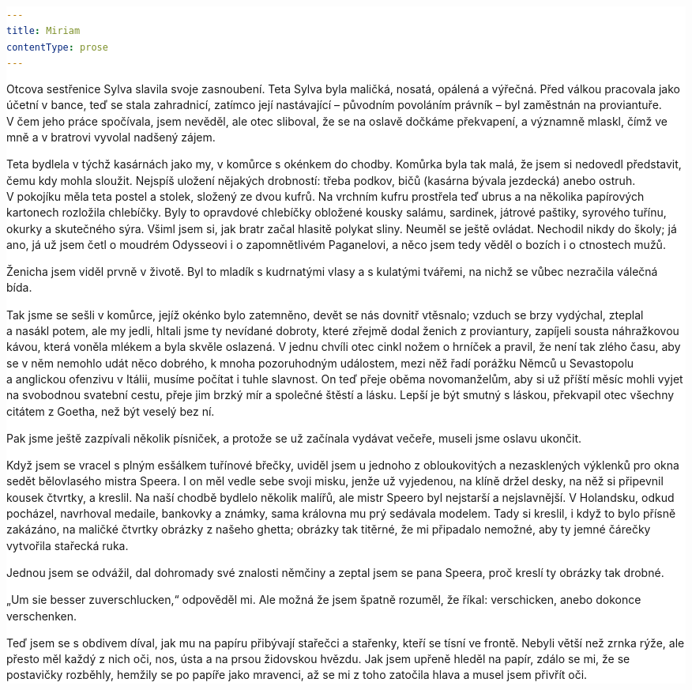 ```yaml
---
title: Miriam
contentType: prose
---
```


Otcova sestřenice Sylva slavila svoje zasnoubení. Teta Sylva byla maličká, nosatá, opálená a výřečná. Před válkou pracovala jako účetní v bance, teď se stala zahradnicí, zatímco její nastávající – původním povoláním právník – byl zaměstnán na proviantuře. V čem jeho práce spočívala, jsem nevěděl, ale otec sliboval, že se na oslavě dočkáme překvapení, a významně mlaskl, čímž ve mně a v bratrovi vyvolal nadšený zájem.

Teta bydlela v týchž kasárnách jako my, v komůrce s okénkem do chodby. Komůrka byla tak malá, že jsem si nedovedl představit, čemu kdy mohla sloužit. Nejspíš uložení nějakých drobností: třeba podkov, bičů (kasárna bývala jezdecká) anebo ostruh. V pokojíku měla teta postel a stolek, složený ze dvou kufrů. Na vrchním kufru prostřela teď ubrus a na několika papírových kartonech rozložila chlebíčky. Byly to opravdové chlebíčky obložené kousky salámu, sardinek, játrové paštiky, syrového tuřínu, okurky a skutečného sýra. Všiml jsem si, jak bratr začal hlasitě polykat sliny. Neuměl se ještě ovládat. Nechodil nikdy do školy; já ano, já už jsem četl o moudrém Odysseovi i o zapomnětlivém Paganelovi, a něco jsem tedy věděl o bozích i o ctnostech mužů.

Ženicha jsem viděl prvně v životě. Byl to mladík s kudrnatými vlasy a s kulatými tvářemi, na nichž se vůbec nezračila válečná bída.

Tak jsme se sešli v komůrce, jejíž okénko bylo zatemněno, devět se nás dovnitř vtěsnalo; vzduch se brzy vydýchal, zteplal a nasákl potem, ale my jedli, hltali jsme ty nevídané dobroty, které zřejmě dodal ženich z proviantury, zapíjeli sousta náhražkovou kávou, která voněla mlékem a byla skvěle oslazená. V jednu chvíli otec cinkl nožem o hrníček a pravil, že není tak zlého času, aby se v něm nemohlo udát něco dobrého, k mnoha pozoruhodným událostem, mezi něž řadí porážku Němců u Sevastopolu a anglickou ofenzivu v Itálii, musíme počítat i tuhle slavnost. On teď přeje oběma novomanželům, aby si už příští měsíc mohli vyjet na svobodnou svatební cestu, přeje jim brzký mír a společné štěstí a lásku. Lepší je být smutný s láskou, překvapil otec všechny citátem z Goetha, než být veselý bez ní.

Pak jsme ještě zazpívali několik písniček, a protože se už začínala vydávat večeře, museli jsme oslavu ukončit.

Když jsem se vracel s plným esšálkem tuřínové břečky, uviděl jsem u jednoho z obloukovitých a nezasklených výklenků pro okna sedět bělovlasého mistra Speera. I on měl vedle sebe svoji misku, jenže už vyjedenou, na klíně držel desky, na něž si připevnil kousek čtvrtky, a kreslil. Na naší chodbě bydlelo několik malířů, ale mistr Speero byl nejstarší a nejslavnější. V Holandsku, odkud pocházel, navrhoval medaile, bankovky a známky, sama královna mu prý sedávala modelem. Tady si kreslil, i když to bylo přísně zakázáno, na maličké čtvrtky obrázky z našeho ghetta; obrázky tak titěrné, že mi připadalo nemožné, aby ty jemné čárečky vytvořila stařecká ruka.

Jednou jsem se odvážil, dal dohromady své znalosti němčiny a zeptal jsem se pana Speera, proč kreslí ty obrázky tak drobné.

„Um sie besser zuverschlucken,“ odpověděl mi. Ale možná že jsem špatně rozuměl, že říkal: verschicken, anebo dokonce verschenken.

Teď jsem se s obdivem díval, jak mu na papíru přibývají stařečci a stařenky, kteří se tísní ve frontě. Nebyli větší než zrnka rýže, ale přesto měl každý z nich oči, nos, ústa a na prsou židovskou hvězdu. Jak jsem upřeně hleděl na papír, zdálo se mi, že se postavičky rozběhly, hemžily se po papíře jako mravenci, až se mi z toho zatočila hlava a musel jsem přivřít oči.
